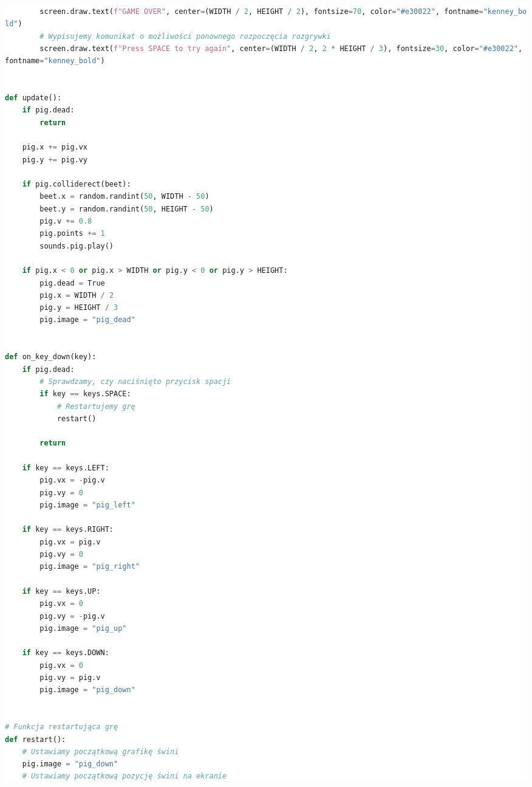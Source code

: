 ```python
        screen.draw.text(f"GAME OVER", center=(WIDTH / 2, HEIGHT / 2), fontsize=70, color="#e30022", fontname="kenney_bold")
        # Wypisujemy komunikat o możliwości ponownego rozpoczęcia rozgrywki
        screen.draw.text(f"Press SPACE to try again", center=(WIDTH / 2, 2 * HEIGHT / 3), fontsize=30, color="#e30022", fontname="kenney_bold")


def update():
    if pig.dead:
        return

    pig.x += pig.vx
    pig.y += pig.vy

    if pig.colliderect(beet):
        beet.x = random.randint(50, WIDTH - 50)
        beet.y = random.randint(50, HEIGHT - 50)
        pig.v += 0.8
        pig.points += 1
        sounds.pig.play()

    if pig.x < 0 or pig.x > WIDTH or pig.y < 0 or pig.y > HEIGHT:
        pig.dead = True
        pig.x = WIDTH / 2
        pig.y = HEIGHT / 3
        pig.image = "pig_dead"


def on_key_down(key):
    if pig.dead:
        # Sprawdzamy, czy naciśnięto przycisk spacji
        if key == keys.SPACE:
            # Restartujemy grę
            restart()
		
        return

    if key == keys.LEFT:
        pig.vx = -pig.v
        pig.vy = 0
        pig.image = "pig_left"

    if key == keys.RIGHT:
        pig.vx = pig.v
        pig.vy = 0
        pig.image = "pig_right"

    if key == keys.UP:
        pig.vx = 0
        pig.vy = -pig.v
        pig.image = "pig_up"

    if key == keys.DOWN:
        pig.vx = 0
        pig.vy = pig.v
        pig.image = "pig_down"
		

# Funkcja restartująca grę
def restart():
    # Ustawiamy początkową grafikę świni
    pig.image = "pig_down"
    # Ustawiamy początkową pozycję świni na ekranie
```
